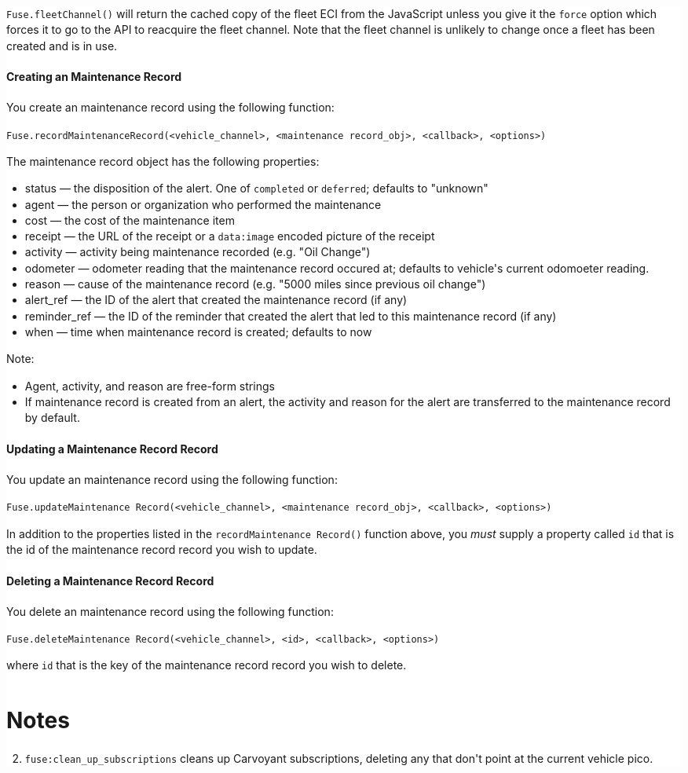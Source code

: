 ```Fuse.fleetChannel()``` will return the cached copy of the fleet ECI from the JavaScript unless you give it the ```force``` option which forces it to go to the API to reacquire the fleet channel. Note that the fleet channel is unlikely to change once a fleet has been created and is in use. 

#### Creating an Maintenance Record

You create an maintenance record  using the following function:

	Fuse.recordMaintenanceRecord(<vehicle_channel>, <maintenance record_obj>, <callback>, <options>)

The maintenance record object has the following properties:


- status &mdash; the disposition of the alert. One of ```completed``` or ```deferred```; defaults to "unknown"
- agent &mdash; the person or organization who performed the maintenance
- cost &mdash; the cost of the maintenance item
- receipt &mdash; the URL of the receipt or a ```data:image``` encoded picture of the receipt 
- activity &mdash;  activity being maintenance recorded (e.g. "Oil Change")
- odometer &mdash; odometer reading that the maintenance record occured at; defaults to vehicle's current odomoeter reading. 
- reason &mdash; cause of  the maintenance record (e.g. "5000 miles since previous oil change")
- alert_ref &mdash; the ID of the alert that created the maintenance record (if any)
- reminder_ref &mdash; the ID of the reminder that created the alert that led to this maintenance record (if any)
- when &mdash; time when maintenance record is created; defaults to now

Note:

- Agent, activity, and reason are free-form strings
- If maintenance record is created from an alert, the activity and reason for the alert are transferred to the maintenance record by default. 

#### Updating a Maintenance Record Record

You update an maintenance record using the following function:

	Fuse.updateMaintenance Record(<vehicle_channel>, <maintenance record_obj>, <callback>, <options>)

In addition to the properties listed in the ```recordMaintenance Record()``` function above, you *must* supply a property called ```id``` that is the id of the maintenance record record you wish to update. 


#### Deleting a Maintenance Record Record

You delete an maintenance record using the following function:

	Fuse.deleteMaintenance Record(<vehicle_channel>, <id>, <callback>, <options>)

where ```id``` that is the key of the maintenance record record you wish to delete.

# Notes

2.  ```fuse:clean_up_subscriptions``` cleans up Carvoyant subscriptions, deleting any that don't point at the current vehicle pico.



